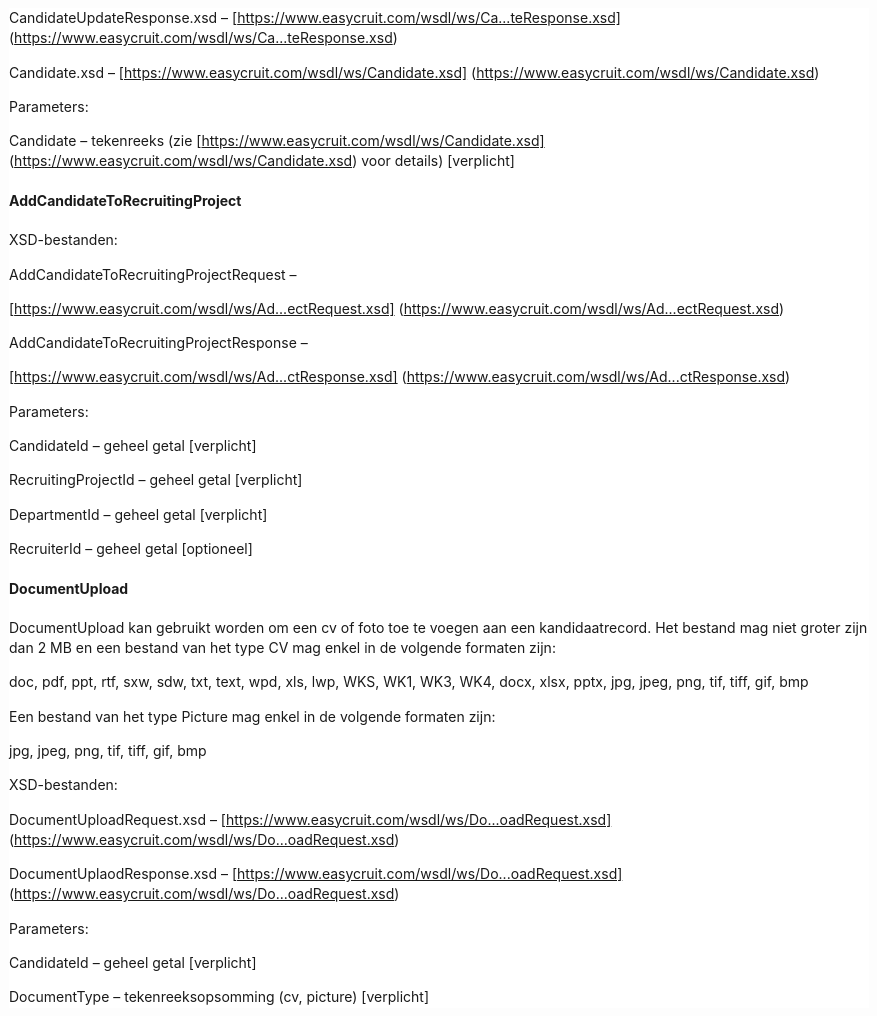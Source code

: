 CandidateUpdateResponse.xsd –  [https://www.easycruit.com/wsdl/ws/Ca...teResponse.xsd] (https://www.easycruit.com/wsdl/ws/Ca...teResponse.xsd)

Candidate.xsd –  [https://www.easycruit.com/wsdl/ws/Candidate.xsd] (https://www.easycruit.com/wsdl/ws/Candidate.xsd)

Parameters:

Candidate – tekenreeks (zie  [https://www.easycruit.com/wsdl/ws/Candidate.xsd] (https://www.easycruit.com/wsdl/ws/Candidate.xsd)  voor details) [verplicht]

#### AddCandidateToRecruitingProject

XSD-bestanden:

AddCandidateToRecruitingProjectRequest –

[https://www.easycruit.com/wsdl/ws/Ad...ectRequest.xsd] (https://www.easycruit.com/wsdl/ws/Ad...ectRequest.xsd)

AddCandidateToRecruitingProjectResponse –

[https://www.easycruit.com/wsdl/ws/Ad...ctResponse.xsd] (https://www.easycruit.com/wsdl/ws/Ad...ctResponse.xsd)

Parameters:

CandidateId – geheel getal [verplicht]

RecruitingProjectId – geheel getal [verplicht]

DepartmentId – geheel getal [verplicht]

RecruiterId – geheel getal [optioneel]

#### DocumentUpload

DocumentUpload kan gebruikt worden om een cv of foto toe te voegen aan een kandidaatrecord. Het bestand mag niet groter zijn dan 2 MB en een bestand van het type CV mag enkel in de volgende formaten zijn:

doc, pdf, ppt, rtf, sxw, sdw, txt, text, wpd, xls, lwp, WKS, WK1, WK3, WK4, docx, xlsx, pptx, jpg, jpeg, png, tif, tiff, gif, bmp

Een bestand van het type Picture mag enkel in de volgende formaten zijn:

jpg, jpeg, png, tif, tiff, gif, bmp

XSD-bestanden:

DocumentUploadRequest.xsd –  [https://www.easycruit.com/wsdl/ws/Do...oadRequest.xsd] (https://www.easycruit.com/wsdl/ws/Do...oadRequest.xsd)

DocumentUplaodResponse.xsd –  [https://www.easycruit.com/wsdl/ws/Do...oadRequest.xsd] (https://www.easycruit.com/wsdl/ws/Do...oadRequest.xsd)

Parameters:

CandidateId – geheel getal [verplicht]

DocumentType – tekenreeksopsomming (cv, picture) [verplicht]
